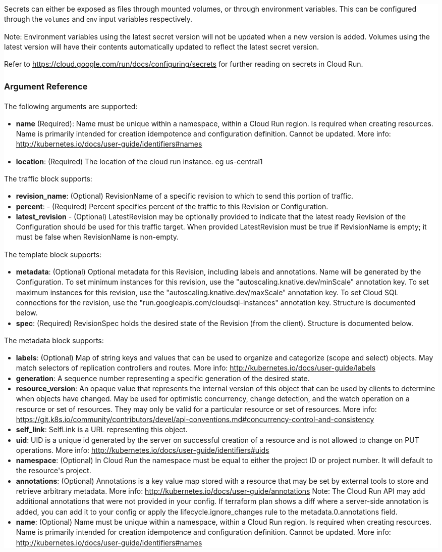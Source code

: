 Secrets can either be exposed as files through mounted volumes, or through environment variables. This can be configured through the `volumes` and `env` input variables respectively.

Note: Environment variables using the latest secret version will not be updated when a new version is added. Volumes using the latest version will have their contents automatically updated to reflect the latest secret version.

Refer to <https://cloud.google.com/run/docs/configuring/secrets> for further reading on secrets in Cloud Run.

### Argument Reference

The following arguments are supported:

- **name** (Required): Name must be unique within a namespace, within a Cloud Run region. Is required when creating resources. Name is primarily intended for creation idempotence and configuration definition. Cannot be updated. More info: http://kubernetes.io/docs/user-guide/identifiers#names

- **location**: (Required) The location of the cloud run instance. eg us-central1

The traffic block supports:

- **revision_name**: (Optional) RevisionName of a specific revision to which to send this portion of traffic.
- **percent**: - (Required) Percent specifies percent of the traffic to this Revision or Configuration.
- **latest_revision** - (Optional) LatestRevision may be optionally provided to indicate that the latest ready Revision of the Configuration should be used for this traffic target. When provided LatestRevision must be true if RevisionName is empty; it must be false when RevisionName is non-empty.

The template block supports:

- **metadata**: (Optional) Optional metadata for this Revision, including labels and annotations. Name will be generated by the Configuration. To set minimum instances for this revision, use the "autoscaling.knative.dev/minScale" annotation key. To set maximum instances for this revision, use the "autoscaling.knative.dev/maxScale" annotation key. To set Cloud SQL connections for the revision, use the "run.googleapis.com/cloudsql-instances" annotation key. Structure is documented below.
- **spec**: (Required) RevisionSpec holds the desired state of the Revision (from the client). Structure is documented below.

The metadata block supports:

- **labels**: (Optional) Map of string keys and values that can be used to organize and categorize (scope and select) objects. May match selectors of replication controllers and routes. More info: http://kubernetes.io/docs/user-guide/labels
- **generation**: A sequence number representing a specific generation of the desired state.
- **resource_version**: An opaque value that represents the internal version of this object that can be used by clients to determine when objects have changed. May be used for optimistic concurrency, change detection, and the watch operation on a resource or set of resources. They may only be valid for a particular resource or set of resources. More info: https://git.k8s.io/community/contributors/devel/api-conventions.md#concurrency-control-and-consistency
- **self_link**: SelfLink is a URL representing this object.
- **uid**: UID is a unique id generated by the server on successful creation of a resource and is not allowed to change on PUT operations. More info: http://kubernetes.io/docs/user-guide/identifiers#uids
- **namespace**: (Optional) In Cloud Run the namespace must be equal to either the project ID or project number. It will default to the resource's project.
- **annotations**: (Optional) Annotations is a key value map stored with a resource that may be set by external tools to store and retrieve arbitrary metadata. More info: http://kubernetes.io/docs/user-guide/annotations Note: The Cloud Run API may add additional annotations that were not provided in your config. If terraform plan shows a diff where a server-side annotation is added, you can add it to your config or apply the lifecycle.ignore_changes rule to the metadata.0.annotations field.
- **name**: (Optional) Name must be unique within a namespace, within a Cloud Run region. Is required when creating resources. Name is primarily intended for creation idempotence and configuration definition. Cannot be updated. More info: http://kubernetes.io/docs/user-guide/identifiers#names
